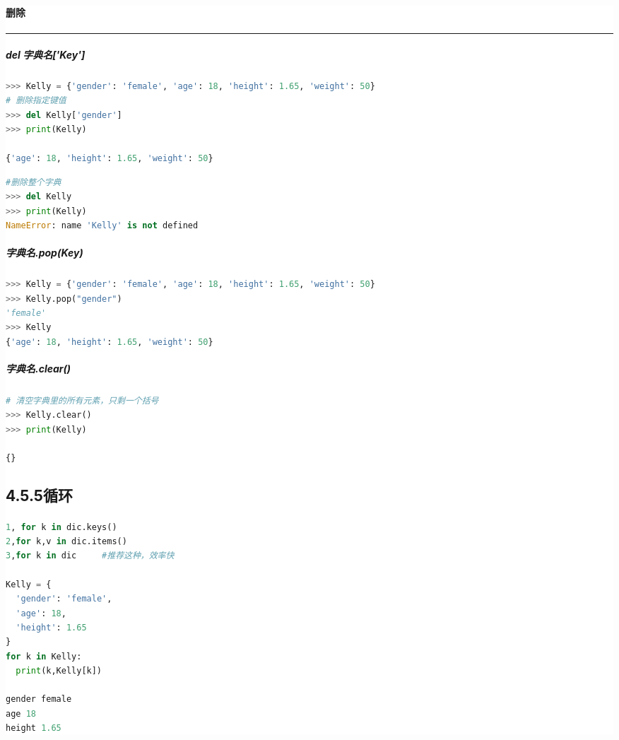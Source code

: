 #### 删除

------

##### del 字典名['Key']

```python
>>> Kelly = {'gender': 'female', 'age': 18, 'height': 1.65, 'weight': 50}
# 删除指定键值
>>> del Kelly['gender']
>>> print(Kelly)

{'age': 18, 'height': 1.65, 'weight': 50}
```

```python
#删除整个字典
>>> del Kelly
>>> print(Kelly)
NameError: name 'Kelly' is not defined
```

##### 字典名.pop(Key)

```python
>>> Kelly = {'gender': 'female', 'age': 18, 'height': 1.65, 'weight': 50}
>>> Kelly.pop("gender")
'female'
>>> Kelly
{'age': 18, 'height': 1.65, 'weight': 50}

```

##### 字典名.clear()

```python
# 清空字典里的所有元素，只剩一个括号
>>> Kelly.clear()
>>> print(Kelly)

{}
```

## 4.5.5循环

```python
1, for k in dic.keys()
2,for k,v in dic.items()  
3,for k in dic     #推荐这种，效率快

Kelly = {
  'gender': 'female', 
  'age': 18, 
  'height': 1.65
}
for k in Kelly:
  print(k,Kelly[k])
  
gender female
age 18
height 1.65  
```
